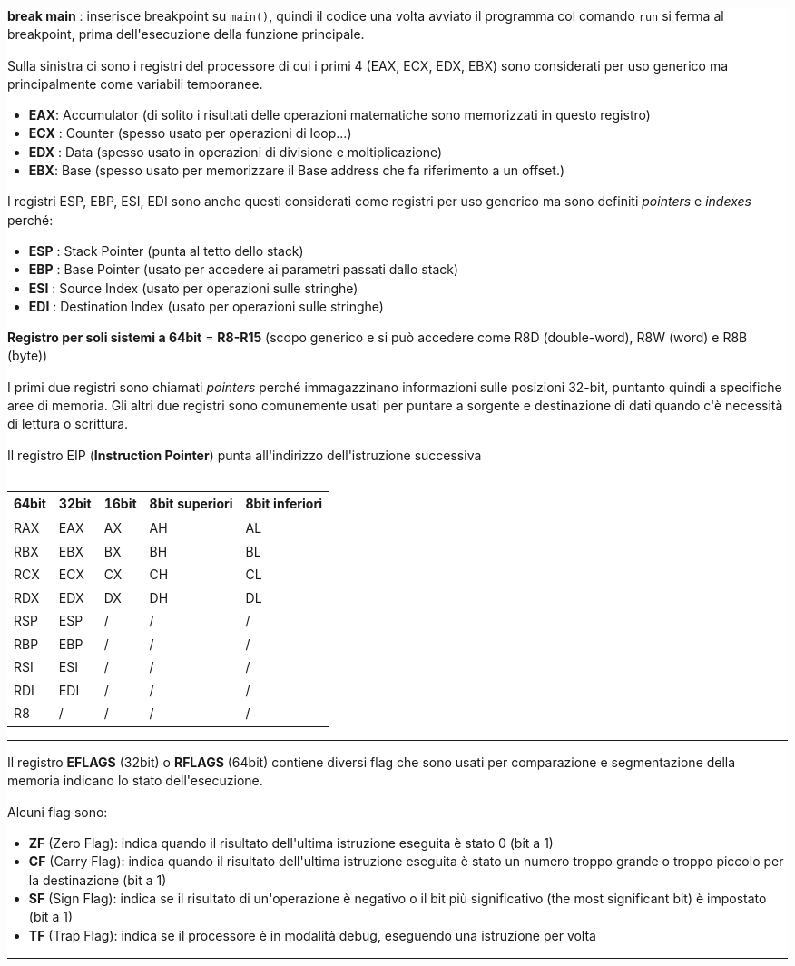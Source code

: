 **break main** : inserisce breakpoint su `main()`, quindi il codice una volta avviato il programma col comando `run` si ferma al breakpoint, prima dell'esecuzione della funzione principale.  

Sulla sinistra ci sono i registri del processore di cui i primi 4 (EAX, ECX, EDX, EBX) sono considerati per uso generico ma principalmente come variabili temporanee.  
- **EAX**: Accumulator (di solito i risultati delle operazioni matematiche sono memorizzati in questo registro)
- **ECX** : Counter (spesso usato per operazioni di loop...)
- **EDX** : Data (spesso usato in operazioni di divisione e moltiplicazione)
- **EBX**: Base (spesso usato per memorizzare il Base address che fa riferimento a un offset.)

I registri ESP, EBP, ESI, EDI sono anche questi considerati come registri per uso generico ma sono definiti _pointers_ e _indexes_ perché:
- **ESP** : Stack Pointer (punta al tetto dello stack)
- **EBP** : Base Pointer (usato per accedere ai parametri passati dallo stack)
- **ESI** : Source Index (usato per operazioni sulle stringhe)
- **EDI** : Destination Index (usato per operazioni sulle stringhe)

**Registro per soli sistemi a 64bit** = **R8-R15** (scopo generico e si può accedere come R8D (double-word), R8W (word) e R8B (byte))

I primi due registri sono chiamati _pointers_ perché immagazzinano informazioni sulle posizioni 32-bit, puntanto quindi a specifiche aree di memoria. Gli altri due registri sono comunemente usati per puntare a sorgente e destinazione di dati quando c'è necessità di lettura o scrittura.  

Il registro EIP (**Instruction Pointer**) punta all'indirizzo dell'istruzione successiva

---
|64bit|32bit|16bit|8bit superiori|8bit inferiori|
|-|-|-|-|-|
|RAX|EAX|AX|AH|AL|
|RBX|EBX|BX|BH|BL|
|RCX|ECX|CX|CH|CL|
|RDX|EDX|DX|DH|DL|
|RSP|ESP|/|/|/|
|RBP|EBP|/|/|/|
|RSI|ESI|/|/|/|
|RDI|EDI|/|/|/|
|R8|/|/|/|/|
---

Il registro **EFLAGS** (32bit) o **RFLAGS** (64bit) contiene diversi flag che sono usati per comparazione e segmentazione della memoria indicano lo stato dell'esecuzione.

Alcuni flag sono:
- **ZF** (Zero Flag): indica quando il risultato dell'ultima istruzione eseguita è stato 0 (bit a 1)
- **CF** (Carry Flag): indica quando il risultato dell'ultima istruzione eseguita è stato un numero troppo grande o troppo piccolo per la destinazione (bit a 1)
- **SF** (Sign Flag): indica se il risultato di un'operazione è negativo o il bit più significativo (the most significant bit) è impostato (bit a 1)
- **TF** (Trap Flag): indica se il processore è in modalità debug, eseguendo una istruzione per volta

---